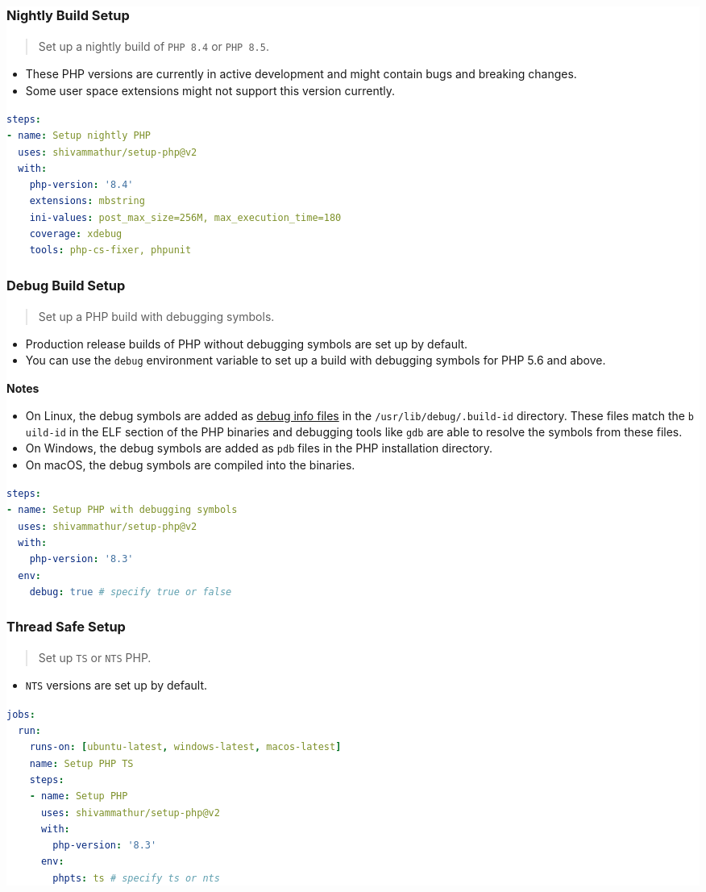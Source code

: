 ### Nightly Build Setup

> Set up a nightly build of `PHP 8.4` or `PHP 8.5`.

- These PHP versions are currently in active development and might contain bugs and breaking changes.
- Some user space extensions might not support this version currently.

```yaml
steps:
- name: Setup nightly PHP
  uses: shivammathur/setup-php@v2
  with:
    php-version: '8.4'
    extensions: mbstring
    ini-values: post_max_size=256M, max_execution_time=180
    coverage: xdebug
    tools: php-cs-fixer, phpunit
```

### Debug Build Setup

> Set up a PHP build with debugging symbols.

- Production release builds of PHP without debugging symbols are set up by default.
- You can use the `debug` environment variable to set up a build with debugging symbols for PHP 5.6 and above.

**Notes**
- On Linux, the debug symbols are added as [debug info files](https://sourceware.org/gdb/current/onlinedocs/gdb.html/Separate-Debug-Files.html) in the `/usr/lib/debug/.build-id` directory. These files match the `build-id` in the ELF section of the PHP binaries and debugging tools like `gdb` are able to resolve the symbols from these files.
- On Windows, the debug symbols are added as `pdb` files in the PHP installation directory.
- On macOS, the debug symbols are compiled into the binaries.

```yaml
steps:
- name: Setup PHP with debugging symbols
  uses: shivammathur/setup-php@v2
  with:
    php-version: '8.3'
  env:
    debug: true # specify true or false
```

### Thread Safe Setup

> Set up `TS` or `NTS` PHP.

- `NTS` versions are set up by default.

```yaml
jobs:
  run:
    runs-on: [ubuntu-latest, windows-latest, macos-latest]
    name: Setup PHP TS
    steps:
    - name: Setup PHP
      uses: shivammathur/setup-php@v2
      with:
        php-version: '8.3'
      env:
        phpts: ts # specify ts or nts
```


[`behat`]:                    https://docs.behat.org/en/latest/
[`blackfire`]:                https://blackfire.io/docs/php/index
[`blackfire-player`]:         https://blackfire.io/docs/builds-cookbooks/player
[`box`]:                      https://github.com/humbug/box
[`castor`]:                   https://github.com/jolicode/castor
[`churn`]:                    https://github.com/bmitch/churn-php
[`codeception`]:              https://codeception.com/
[`composer`]:                 https://getcomposer.org/
[`composer-dependency-analyser`]: https://github.com/shipmonk-rnd/composer-dependency-analyser
[`composer-normalize`]:       https://github.com/ergebnis/composer-normalize
[`composer-prefetcher`]:      https://github.com/narrowspark/automatic-composer-prefetcher
[`composer-require-checker`]: https://github.com/maglnet/ComposerRequireChecker
[`composer-unused`]:          https://github.com/composer-unused/composer-unused
[`cs2pr`]:                    https://github.com/staabm/annotate-pull-request-from-checkstyle
[`deployer`]:                 https://deployer.org/
[`ecs`]:                      https://github.com/easy-coding-standard/easy-coding-standard
[`flex`]:                     https://flex.symfony.com/
[`grpc_php_plugin`]:          https://grpc.io/
[`infection`]:                https://infection.github.io/
[`parallel-lint`]:            https://github.com/php-parallel-lint/PHP-Parallel-Lint
[`pecl`]:                     https://pecl.php.net/
[`phan`]:                     https://github.com/phan/phan/wiki
[`phing`]:                    https://www.phing.info/
[`phinx`]:                    https://phinx.org/
[`phive`]:                    https://phar.io/
[`php-config`]:               https://www.php.net/manual/en/install.pecl.php-config.php
[`php-cs-fixer`]:             https://cs.symfony.com/
[`php-scoper`]:               https://github.com/humbug/php-scoper
[`phpcbf`]:                   https://github.com/PHPCSStandards/php_codesniffer
[`phpcpd`]:                   https://github.com/sebastianbergmann/phpcpd
[`phpcs`]:                    https://github.com/PHPCSStandards/php_codesniffer
[`phpdoc`]:                   https://phpdoc.org/
[`phpDocumentor`]:            https://phpdoc.org/
[`phpize`]:                   https://www.php.net/manual/en/install.pecl.phpize.php
[`phplint`]:                  https://github.com/overtrue/phplint
[`phpmd`]:                    https://phpmd.org/
[`phpspec`]:                  https://www.phpspec.net/
[`phpstan`]:                  https://phpstan.org/
[`phpunit`]:                  https://phpunit.de/
[`phpunit-bridge`]:           https://symfony.com/doc/current/components/phpunit_bridge.html
[`phpunit-polyfills`]:        https://github.com/Yoast/PHPUnit-Polyfills
[`pint`]:                     https://github.com/laravel/pint
[`prestissimo`]:              https://github.com/hirak/prestissimo
[`protoc`]:                   https://developers.google.com/protocol-buffers/
[`psalm`]:                    https://psalm.dev/
[`rector`]:                   https://getrector.org/
[`symfony`]:                  https://symfony.com/download
[`symfony-cli`]:              https://symfony.com/download
[`vapor`]:                    https://docs.vapor.build/
[`vapor-cli`]:                https://docs.vapor.build/
[`wp`]:                       https://wp-cli.org/
[`wp-cli`]:                   https://wp-cli.org/
